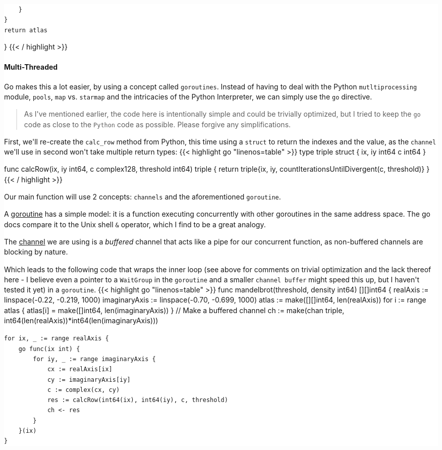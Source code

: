 		}
	}
	return atlas
}
{{< / highlight >}}

#### Multi-Threaded
Go makes this a lot easier, by using a concept called `goroutines`. Instead of having to deal with the Python `mutltiprocessing` module, `pools`, `map` vs. `starmap` and the intricacies of the Python Interpreter, we can simply use the `go` directive.

> As I've mentioned earlier, the code here is intentionally simple and could be trivially optimized, but I tried to keep the `go` code as close to the `Python` code as possible. Please forgive any simplifications.

First, we'll re-create the `calc_row` method from Python, this time using a `struct` to return the indexes and the value, as the `channel` we'll use in second won't take multiple return types:
{{< highlight go "linenos=table" >}}
type triple struct {
	ix, iy int64
	c      int64
}

func calcRow(ix, iy int64, c complex128, threshold int64) triple {
	return triple{ix, iy, countIterationsUntilDivergent(c, threshold)}
}
{{< / highlight >}}

Our main function will use 2 concepts: `channels` and the aforementioned `goroutine`. 

A [goroutine](https://golang.org/doc/effective_go.html#goroutines) has a simple model: it is a function executing concurrently with other goroutines in the same address space. The go docs compare it to the Unix shell `&` operator, which I find to be a great analogy.

The [channel](https://golang.org/doc/effective_go.html#channels) we are using is a *buffered* channel that acts like a pipe for our concurrent function, as non-buffered channels are blocking by nature. 

Which leads to the following code that wraps the inner loop (see above for comments on trivial optimization and the lack thereof here - I believe even a pointer to a `WaitGroup` in the `goroutine` and a smaller `channel buffer` might speed this up, but I haven't tested it yet) in a `goroutine`.
{{< highlight go "linenos=table" >}}
func mandelbrot(threshold, density int64) [][]int64 {
	realAxis := linspace(-0.22, -0.219, 1000)
	imaginaryAxis := linspace(-0.70, -0.699, 1000)
	atlas := make([][]int64, len(realAxis))
	for i := range atlas {
		atlas[i] = make([]int64, len(imaginaryAxis))
	}
	// Make a buffered channel
	ch := make(chan triple, int64(len(realAxis))*int64(len(imaginaryAxis)))

	for ix, _ := range realAxis {
		go func(ix int) {
			for iy, _ := range imaginaryAxis {
				cx := realAxis[ix]
				cy := imaginaryAxis[iy]
				c := complex(cx, cy)
				res := calcRow(int64(ix), int64(iy), c, threshold)
				ch <- res
			}
		}(ix)
	}
